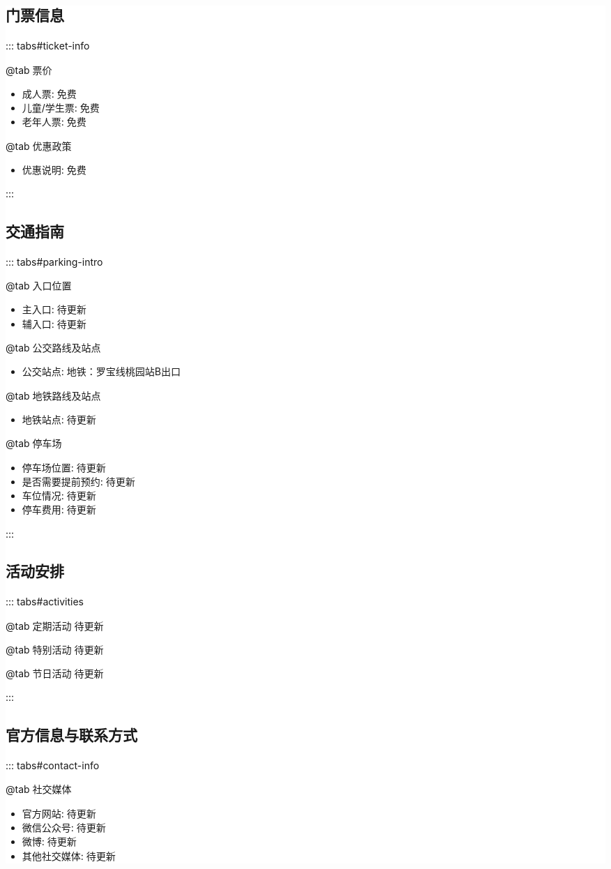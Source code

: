## 门票信息

::: tabs#ticket-info

@tab 票价
- 成人票: 免费
- 儿童/学生票: 免费
- 老年人票: 免费

@tab 优惠政策
- 优惠说明: 免费

:::

## 交通指南

::: tabs#parking-intro

@tab 入口位置
- 主入口: 待更新
- 辅入口: 待更新

@tab 公交路线及站点
- 公交站点: 地铁：罗宝线桃园站B出口

@tab 地铁路线及站点
- 地铁站点: 待更新

@tab 停车场
- 停车场位置: 待更新
- 是否需要提前预约: 待更新
- 车位情况: 待更新
- 停车费用: 待更新

:::

## 活动安排

::: tabs#activities

@tab 定期活动
待更新

@tab 特别活动
待更新

@tab 节日活动
待更新

:::

## 官方信息与联系方式

::: tabs#contact-info

@tab 社交媒体
- 官方网站: 待更新
- 微信公众号: 待更新
- 微博: 待更新
- 其他社交媒体: 待更新
